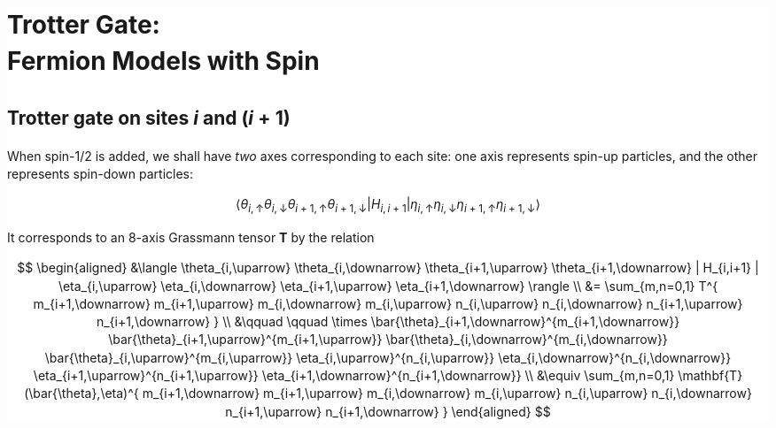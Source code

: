 # Trotter Gate: <br>Fermion Models with Spin

## Trotter gate on sites $i$ and $(i+1)$

When spin-1/2 is added, we shall have *two* axes corresponding to each site: one axis represents spin-up particles, and the other represents spin-down particles:

$$
\langle \theta_{i,\uparrow} \theta_{i,\downarrow} \theta_{i+1,\uparrow} \theta_{i+1,\downarrow} | H_{i,i+1} | \eta_{i,\uparrow} \eta_{i,\downarrow} \eta_{i+1,\uparrow} \eta_{i+1,\downarrow} \rangle
$$

It corresponds to an 8-axis Grassmann tensor $\mathbf{T}$ by the relation

$$
\begin{aligned}
    &\langle \theta_{i,\uparrow} \theta_{i,\downarrow} \theta_{i+1,\uparrow} \theta_{i+1,\downarrow} | H_{i,i+1} | \eta_{i,\uparrow} \eta_{i,\downarrow} \eta_{i+1,\uparrow} \eta_{i+1,\downarrow} \rangle 
    \\
    &= \sum_{m,n=0,1} 
    T^{
        m_{i+1,\downarrow} 
        m_{i+1,\uparrow} 
        m_{i,\downarrow} 
        m_{i,\uparrow} 
        n_{i,\uparrow} 
        n_{i,\downarrow} 
        n_{i+1,\uparrow} 
        n_{i+1,\downarrow}
    } 
    \\ &\qquad \qquad \times
    \bar{\theta}_{i+1,\downarrow}^{m_{i+1,\downarrow}} 
    \bar{\theta}_{i+1,\uparrow}^{m_{i+1,\uparrow}} 
    \bar{\theta}_{i,\downarrow}^{m_{i,\downarrow}}
    \bar{\theta}_{i,\uparrow}^{m_{i,\uparrow}}
    \eta_{i,\uparrow}^{n_{i,\uparrow}}
    \eta_{i,\downarrow}^{n_{i,\downarrow}}
    \eta_{i+1,\uparrow}^{n_{i+1,\uparrow}}
    \eta_{i+1,\downarrow}^{n_{i+1,\downarrow}}
    \\
    &\equiv \sum_{m,n=0,1} 
    \mathbf{T}(\bar{\theta},\eta)^{
        m_{i+1,\downarrow} 
        m_{i+1,\uparrow} 
        m_{i,\downarrow} 
        m_{i,\uparrow} 
        n_{i,\uparrow} 
        n_{i,\downarrow} 
        n_{i+1,\uparrow} 
        n_{i+1,\downarrow}
    }
\end{aligned}
$$
